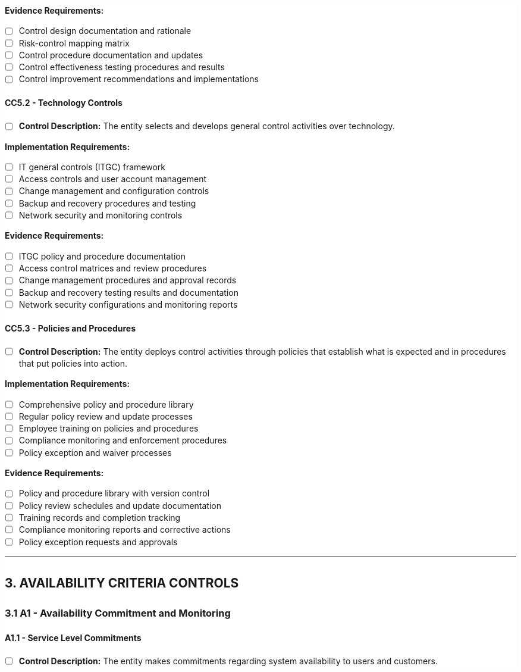 **Evidence Requirements:**
- [ ] Control design documentation and rationale
- [ ] Risk-control mapping matrix
- [ ] Control procedure documentation and updates
- [ ] Control effectiveness testing procedures and results
- [ ] Control improvement recommendations and implementations

#### CC5.2 - Technology Controls
- [ ] **Control Description:** The entity selects and develops general control activities over technology.

**Implementation Requirements:**
- [ ] IT general controls (ITGC) framework
- [ ] Access controls and user account management
- [ ] Change management and configuration controls
- [ ] Backup and recovery procedures and testing
- [ ] Network security and monitoring controls

**Evidence Requirements:**
- [ ] ITGC policy and procedure documentation
- [ ] Access control matrices and review procedures
- [ ] Change management procedures and approval records
- [ ] Backup and recovery testing results and documentation
- [ ] Network security configurations and monitoring reports

#### CC5.3 - Policies and Procedures
- [ ] **Control Description:** The entity deploys control activities through policies that establish what is expected and in procedures that put policies into action.

**Implementation Requirements:**
- [ ] Comprehensive policy and procedure library
- [ ] Regular policy review and update processes
- [ ] Employee training on policies and procedures
- [ ] Compliance monitoring and enforcement procedures
- [ ] Policy exception and waiver processes

**Evidence Requirements:**
- [ ] Policy and procedure library with version control
- [ ] Policy review schedules and update documentation
- [ ] Training records and completion tracking
- [ ] Compliance monitoring reports and corrective actions
- [ ] Policy exception requests and approvals

---

## 3. AVAILABILITY CRITERIA CONTROLS

### 3.1 A1 - Availability Commitment and Monitoring

#### A1.1 - Service Level Commitments
- [ ] **Control Description:** The entity makes commitments regarding system availability to users and customers.
